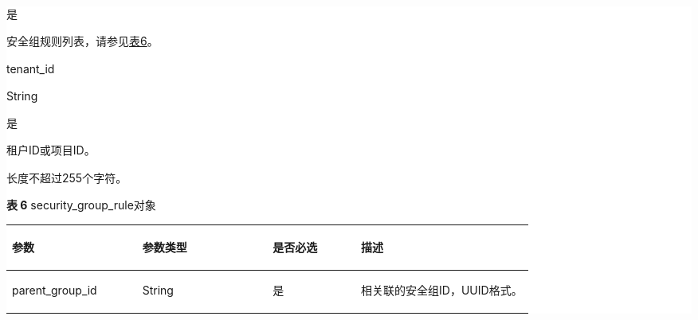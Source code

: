 <td class="cellrowborder" valign="top" width="16.73%" headers="mcps1.2.5.1.3 "><p id="zh-cn_topic_0057972664_p23069209"><a name="zh-cn_topic_0057972664_p23069209"></a><a name="zh-cn_topic_0057972664_p23069209"></a>是</p>
</td>
<td class="cellrowborder" valign="top" width="33.269999999999996%" headers="mcps1.2.5.1.4 "><p id="zh-cn_topic_0057972664_p56666602"><a name="zh-cn_topic_0057972664_p56666602"></a><a name="zh-cn_topic_0057972664_p56666602"></a>安全组规则列表，请参见<a href="#zh-cn_topic_0057972664_table64215808">表6</a>。</p>
</td>
</tr>
<tr id="zh-cn_topic_0057972664_row40237373"><td class="cellrowborder" valign="top" width="25%" headers="mcps1.2.5.1.1 "><p id="zh-cn_topic_0057972664_p38001806"><a name="zh-cn_topic_0057972664_p38001806"></a><a name="zh-cn_topic_0057972664_p38001806"></a>tenant_id</p>
</td>
<td class="cellrowborder" valign="top" width="25%" headers="mcps1.2.5.1.2 "><p id="zh-cn_topic_0057972664_p8281316161834"><a name="zh-cn_topic_0057972664_p8281316161834"></a><a name="zh-cn_topic_0057972664_p8281316161834"></a>String</p>
</td>
<td class="cellrowborder" valign="top" width="16.73%" headers="mcps1.2.5.1.3 "><p id="zh-cn_topic_0057972664_p20425774"><a name="zh-cn_topic_0057972664_p20425774"></a><a name="zh-cn_topic_0057972664_p20425774"></a>是</p>
</td>
<td class="cellrowborder" valign="top" width="33.269999999999996%" headers="mcps1.2.5.1.4 "><p id="zh-cn_topic_0057972664_p43875021"><a name="zh-cn_topic_0057972664_p43875021"></a><a name="zh-cn_topic_0057972664_p43875021"></a>租户ID或项目ID。</p>
<p id="zh-cn_topic_0057972664_p209451415910"><a name="zh-cn_topic_0057972664_p209451415910"></a><a name="zh-cn_topic_0057972664_p209451415910"></a>长度不超过255个字符。</p>
</td>
</tr>
</tbody>
</table>

**表 6**  security\_group\_rule对象

<a name="zh-cn_topic_0057972664_table64215808"></a>
<table><thead align="left"><tr id="zh-cn_topic_0057972664_row50789581"><th class="cellrowborder" valign="top" width="25%" id="mcps1.2.5.1.1"><p id="p14934193631220"><a name="p14934193631220"></a><a name="p14934193631220"></a>参数</p>
</th>
<th class="cellrowborder" valign="top" width="25%" id="mcps1.2.5.1.2"><p id="p1593416362121"><a name="p1593416362121"></a><a name="p1593416362121"></a>参数类型</p>
</th>
<th class="cellrowborder" valign="top" width="16.919999999999998%" id="mcps1.2.5.1.3"><p id="p3934193616125"><a name="p3934193616125"></a><a name="p3934193616125"></a>是否必选</p>
</th>
<th class="cellrowborder" valign="top" width="33.08%" id="mcps1.2.5.1.4"><p id="p10934636101219"><a name="p10934636101219"></a><a name="p10934636101219"></a>描述</p>
</th>
</tr>
</thead>
<tbody><tr id="zh-cn_topic_0057972664_row16670523"><td class="cellrowborder" valign="top" width="25%" headers="mcps1.2.5.1.1 "><p id="zh-cn_topic_0057972664_p2523549416194"><a name="zh-cn_topic_0057972664_p2523549416194"></a><a name="zh-cn_topic_0057972664_p2523549416194"></a>parent_group_id</p>
</td>
<td class="cellrowborder" valign="top" width="25%" headers="mcps1.2.5.1.2 "><p id="zh-cn_topic_0057972664_p2351847316194"><a name="zh-cn_topic_0057972664_p2351847316194"></a><a name="zh-cn_topic_0057972664_p2351847316194"></a>String</p>
</td>
<td class="cellrowborder" valign="top" width="16.919999999999998%" headers="mcps1.2.5.1.3 "><p id="zh-cn_topic_0057972664_p572117016194"><a name="zh-cn_topic_0057972664_p572117016194"></a><a name="zh-cn_topic_0057972664_p572117016194"></a>是</p>
</td>
<td class="cellrowborder" valign="top" width="33.08%" headers="mcps1.2.5.1.4 "><p id="zh-cn_topic_0057972664_p3955312816194"><a name="zh-cn_topic_0057972664_p3955312816194"></a><a name="zh-cn_topic_0057972664_p3955312816194"></a>相关联的安全组ID，UUID格式。</p>